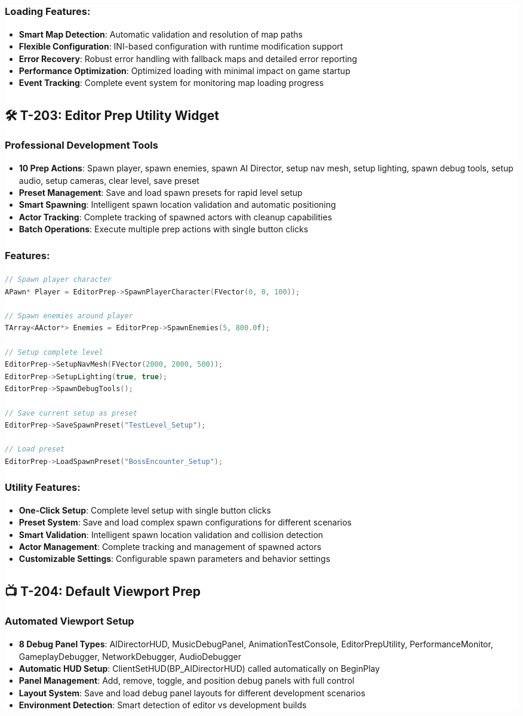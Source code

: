 ### **Loading Features:**
- **Smart Map Detection**: Automatic validation and resolution of map paths
- **Flexible Configuration**: INI-based configuration with runtime modification support
- **Error Recovery**: Robust error handling with fallback maps and detailed error reporting
- **Performance Optimization**: Optimized loading with minimal impact on game startup
- **Event Tracking**: Complete event system for monitoring map loading progress

## 🛠️ T-203: Editor Prep Utility Widget

### **Professional Development Tools**
- **10 Prep Actions**: Spawn player, spawn enemies, spawn AI Director, setup nav mesh, setup lighting, spawn debug tools, setup audio, setup cameras, clear level, save preset
- **Preset Management**: Save and load spawn presets for rapid level setup
- **Smart Spawning**: Intelligent spawn location validation and automatic positioning
- **Actor Tracking**: Complete tracking of spawned actors with cleanup capabilities
- **Batch Operations**: Execute multiple prep actions with single button clicks

### **Features:**
```cpp
// Spawn player character
APawn* Player = EditorPrep->SpawnPlayerCharacter(FVector(0, 0, 100));

// Spawn enemies around player
TArray<AActor*> Enemies = EditorPrep->SpawnEnemies(5, 800.0f);

// Setup complete level
EditorPrep->SetupNavMesh(FVector(2000, 2000, 500));
EditorPrep->SetupLighting(true, true);
EditorPrep->SpawnDebugTools();

// Save current setup as preset
EditorPrep->SaveSpawnPreset("TestLevel_Setup");

// Load preset
EditorPrep->LoadSpawnPreset("BossEncounter_Setup");
```

### **Utility Features:**
- **One-Click Setup**: Complete level setup with single button clicks
- **Preset System**: Save and load complex spawn configurations for different scenarios
- **Smart Validation**: Intelligent spawn location validation and collision detection
- **Actor Management**: Complete tracking and management of spawned actors
- **Customizable Settings**: Configurable spawn parameters and behavior settings

## 📺 T-204: Default Viewport Prep

### **Automated Viewport Setup**
- **8 Debug Panel Types**: AIDirectorHUD, MusicDebugPanel, AnimationTestConsole, EditorPrepUtility, PerformanceMonitor, GameplayDebugger, NetworkDebugger, AudioDebugger
- **Automatic HUD Setup**: ClientSetHUD(BP_AIDirectorHUD) called automatically on BeginPlay
- **Panel Management**: Add, remove, toggle, and position debug panels with full control
- **Layout System**: Save and load debug panel layouts for different development scenarios
- **Environment Detection**: Smart detection of editor vs development builds
